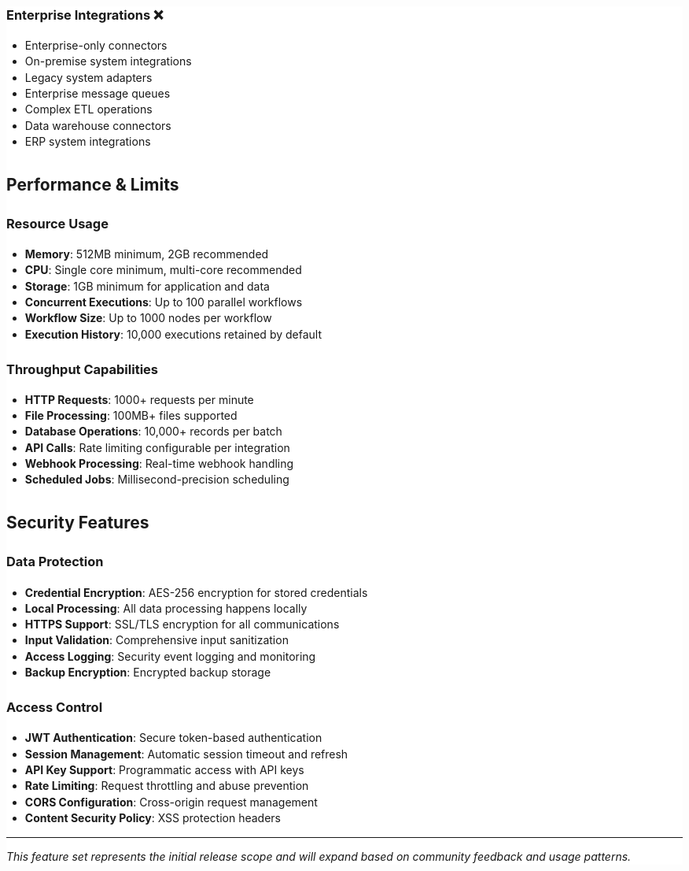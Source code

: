 ### Enterprise Integrations ❌
- Enterprise-only connectors
- On-premise system integrations
- Legacy system adapters
- Enterprise message queues
- Complex ETL operations
- Data warehouse connectors
- ERP system integrations

## Performance & Limits

### Resource Usage
- **Memory**: 512MB minimum, 2GB recommended
- **CPU**: Single core minimum, multi-core recommended
- **Storage**: 1GB minimum for application and data
- **Concurrent Executions**: Up to 100 parallel workflows
- **Workflow Size**: Up to 1000 nodes per workflow
- **Execution History**: 10,000 executions retained by default

### Throughput Capabilities
- **HTTP Requests**: 1000+ requests per minute
- **File Processing**: 100MB+ files supported
- **Database Operations**: 10,000+ records per batch
- **API Calls**: Rate limiting configurable per integration
- **Webhook Processing**: Real-time webhook handling
- **Scheduled Jobs**: Millisecond-precision scheduling

## Security Features

### Data Protection
- **Credential Encryption**: AES-256 encryption for stored credentials
- **Local Processing**: All data processing happens locally
- **HTTPS Support**: SSL/TLS encryption for all communications
- **Input Validation**: Comprehensive input sanitization
- **Access Logging**: Security event logging and monitoring
- **Backup Encryption**: Encrypted backup storage

### Access Control
- **JWT Authentication**: Secure token-based authentication
- **Session Management**: Automatic session timeout and refresh
- **API Key Support**: Programmatic access with API keys
- **Rate Limiting**: Request throttling and abuse prevention
- **CORS Configuration**: Cross-origin request management
- **Content Security Policy**: XSS protection headers

---

*This feature set represents the initial release scope and will expand based on community feedback and usage patterns.*